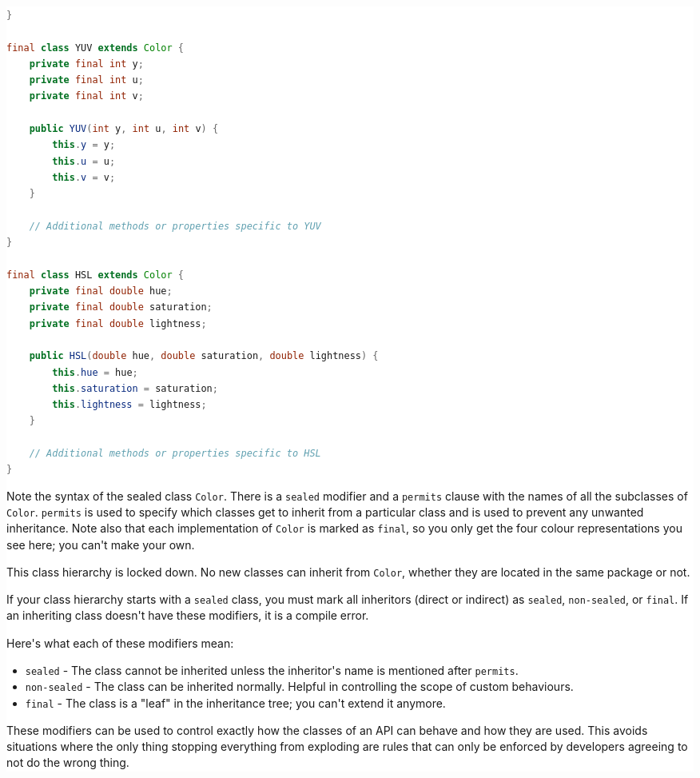 ```java
}

final class YUV extends Color {
    private final int y;
    private final int u;
    private final int v;

    public YUV(int y, int u, int v) {
        this.y = y;
        this.u = u;
        this.v = v;
    }

    // Additional methods or properties specific to YUV
}

final class HSL extends Color {
    private final double hue;
    private final double saturation;
    private final double lightness;

    public HSL(double hue, double saturation, double lightness) {
        this.hue = hue;
        this.saturation = saturation;
        this.lightness = lightness;
    }

    // Additional methods or properties specific to HSL
}
```

Note the syntax of the sealed class `Color`. There is a `sealed` modifier and a `permits` clause with the names of all the subclasses of `Color`. `permits` is used to specify which classes get to inherit from a particular class and is used to prevent any unwanted inheritance. Note also that each implementation of `Color` is marked as `final`, so you only get the four colour representations you see here; you can't make your own.

This class hierarchy is locked down. No new classes can inherit from `Color`, whether they are located in the same package or not.

If your class hierarchy starts with a `sealed` class, you must mark all inheritors (direct or indirect) as `sealed`, `non-sealed`, or `final`. If an inheriting class doesn't have these modifiers, it is a compile error.

Here's what each of these modifiers mean:

- `sealed` - The class cannot be inherited unless the inheritor's name is mentioned after `permits`. 
- `non-sealed` - The class can be inherited normally. Helpful in controlling the scope of custom behaviours.
- `final` - The class is a "leaf" in the inheritance tree; you can't extend it anymore.

These modifiers can be used to control exactly how the classes of an API can behave and how they are used. This avoids situations where the only thing stopping everything from exploding are rules that can only be enforced by developers agreeing to not do the wrong thing. 

